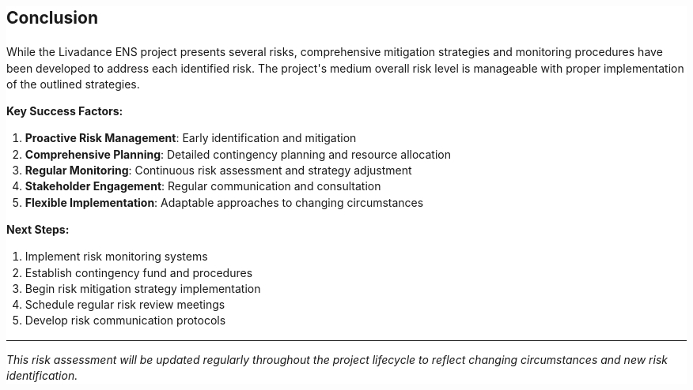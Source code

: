 
## Conclusion

While the Livadance ENS project presents several risks, comprehensive mitigation strategies and monitoring procedures have been developed to address each identified risk. The project's medium overall risk level is manageable with proper implementation of the outlined strategies.

**Key Success Factors:**
1. **Proactive Risk Management**: Early identification and mitigation
2. **Comprehensive Planning**: Detailed contingency planning and resource allocation
3. **Regular Monitoring**: Continuous risk assessment and strategy adjustment
4. **Stakeholder Engagement**: Regular communication and consultation
5. **Flexible Implementation**: Adaptable approaches to changing circumstances

**Next Steps:**
1. Implement risk monitoring systems
2. Establish contingency fund and procedures
3. Begin risk mitigation strategy implementation
4. Schedule regular risk review meetings
5. Develop risk communication protocols

---

*This risk assessment will be updated regularly throughout the project lifecycle to reflect changing circumstances and new risk identification.*
